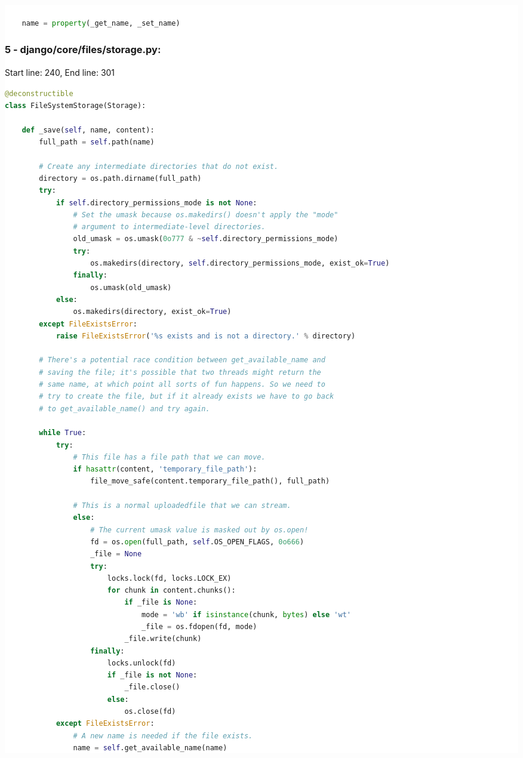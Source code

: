 ```python

    name = property(_get_name, _set_name)
```
### 5 - django/core/files/storage.py:

Start line: 240, End line: 301

```python
@deconstructible
class FileSystemStorage(Storage):

    def _save(self, name, content):
        full_path = self.path(name)

        # Create any intermediate directories that do not exist.
        directory = os.path.dirname(full_path)
        try:
            if self.directory_permissions_mode is not None:
                # Set the umask because os.makedirs() doesn't apply the "mode"
                # argument to intermediate-level directories.
                old_umask = os.umask(0o777 & ~self.directory_permissions_mode)
                try:
                    os.makedirs(directory, self.directory_permissions_mode, exist_ok=True)
                finally:
                    os.umask(old_umask)
            else:
                os.makedirs(directory, exist_ok=True)
        except FileExistsError:
            raise FileExistsError('%s exists and is not a directory.' % directory)

        # There's a potential race condition between get_available_name and
        # saving the file; it's possible that two threads might return the
        # same name, at which point all sorts of fun happens. So we need to
        # try to create the file, but if it already exists we have to go back
        # to get_available_name() and try again.

        while True:
            try:
                # This file has a file path that we can move.
                if hasattr(content, 'temporary_file_path'):
                    file_move_safe(content.temporary_file_path(), full_path)

                # This is a normal uploadedfile that we can stream.
                else:
                    # The current umask value is masked out by os.open!
                    fd = os.open(full_path, self.OS_OPEN_FLAGS, 0o666)
                    _file = None
                    try:
                        locks.lock(fd, locks.LOCK_EX)
                        for chunk in content.chunks():
                            if _file is None:
                                mode = 'wb' if isinstance(chunk, bytes) else 'wt'
                                _file = os.fdopen(fd, mode)
                            _file.write(chunk)
                    finally:
                        locks.unlock(fd)
                        if _file is not None:
                            _file.close()
                        else:
                            os.close(fd)
            except FileExistsError:
                # A new name is needed if the file exists.
                name = self.get_available_name(name)
```